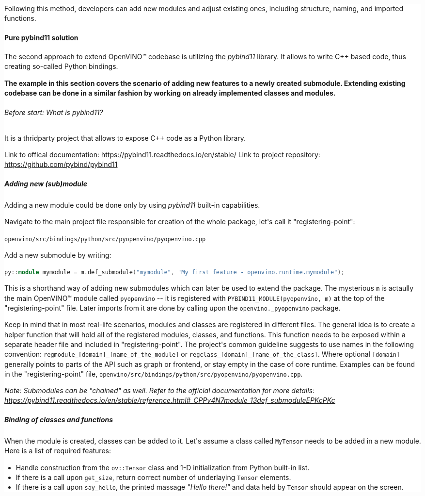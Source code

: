 Following this method, developers can add new modules and adjust existing ones, including structure, naming, and imported functions.




#### Pure pybind11 solution
The second approach to extend OpenVINO:tm: codebase is utilizing the *pybind11* library. It allows to write C++ based code, thus creating so-called Python bindings.

**The example in this section covers the scenario of adding new features to a newly created submodule. Extending existing codebase can be done in a similar fashion by working on already implemented classes and modules.**

###### Before start: What is pybind11?
It is a thridparty project that allows to expose C++ code as a Python library.

Link to offical documentation: https://pybind11.readthedocs.io/en/stable/
Link to project repository: https://github.com/pybind/pybind11

##### Adding new (sub)module
Adding a new module could be done only by using *pybind11* built-in capabilities.

Navigate to the main project file responsible for creation of the whole package, let's call it "registering-point":

    openvino/src/bindings/python/src/pyopenvino/pyopenvino.cpp

Add a new submodule by writing:
```cpp
py::module mymodule = m.def_submodule("mymodule", "My first feature - openvino.runtime.mymodule");
```
This is a shorthand way of adding new submodules which can later be used to extend the package. The mysterious `m` is actaully the main OpenVINO:tm: module called `pyopenvino` -- it is registered with `PYBIND11_MODULE(pyopenvino, m)` at the top of the "registering-point" file. Later imports from it are done by calling upon the `openvino._pyopenvino` package.

Keep in mind that in most real-life scenarios, modules and classes are registered in different files. The general idea is to create a helper function that will hold all of the registered modules, classes, and functions. This function needs to be exposed within a separate header file and included in "registering-point". The project's common guideline suggests to use names in the following convention: `regmodule_[domain]_[name_of_the_module]` or `regclass_[domain]_[name_of_the_class]`. Where optional `[domain]` generally points to parts of the API such as graph or frontend, or stay empty in the case of core runtime. Examples can be found in the "registering-point" file, `openvino/src/bindings/python/src/pyopenvino/pyopenvino.cpp`.

*Note: Submodules can be "chained" as well. Refer to the official documentation for more details: https://pybind11.readthedocs.io/en/stable/reference.html#_CPPv4N7module_13def_submoduleEPKcPKc*

##### Binding of classes and functions
When the module is created, classes can be added to it. Let's assume a class called `MyTensor` needs to be added in a new module. Here is a list of required features:

* Handle construction from the `ov::Tensor` class and 1-D initialization from Python built-in list.
* If there is a call upon `get_size`, return correct number of underlaying `Tensor` elements.
* If there is a call upon `say_hello`, the printed massage *"Hello there!"* and data held by `Tensor` should appear on the screen.
